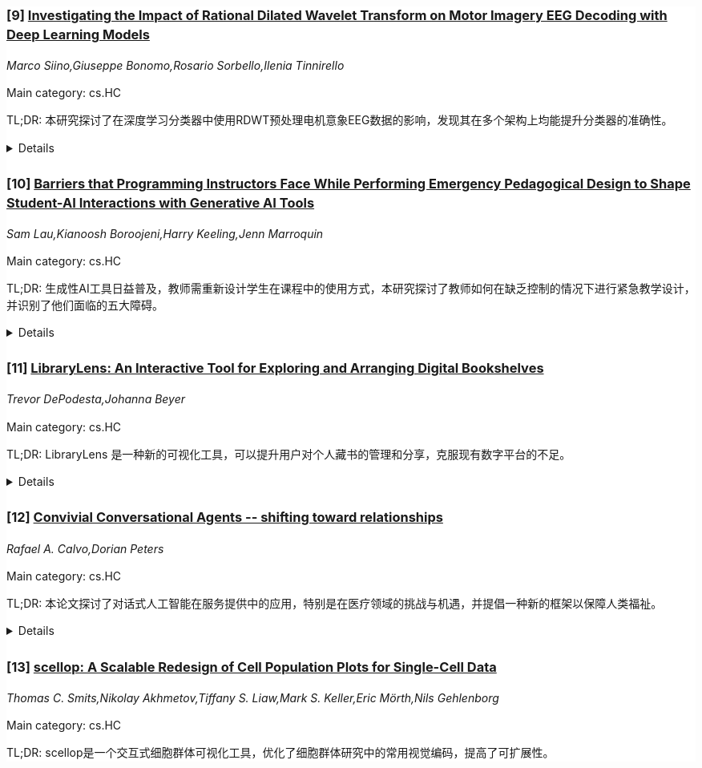### [9] [Investigating the Impact of Rational Dilated Wavelet Transform on Motor Imagery EEG Decoding with Deep Learning Models](https://arxiv.org/abs/2510.09242)
*Marco Siino,Giuseppe Bonomo,Rosario Sorbello,Ilenia Tinnirello*

Main category: cs.HC

TL;DR: 本研究探讨了在深度学习分类器中使用RDWT预处理电机意象EEG数据的影响，发现其在多个架构上均能提升分类器的准确性。


<details><summary>Details</summary></details>


### [10] [Barriers that Programming Instructors Face While Performing Emergency Pedagogical Design to Shape Student-AI Interactions with Generative AI Tools](https://arxiv.org/abs/2510.09492)
*Sam Lau,Kianoosh Boroojeni,Harry Keeling,Jenn Marroquin*

Main category: cs.HC

TL;DR: 生成性AI工具日益普及，教师需重新设计学生在课程中的使用方式，本研究探讨了教师如何在缺乏控制的情况下进行紧急教学设计，并识别了他们面临的五大障碍。


<details><summary>Details</summary></details>


### [11] [LibraryLens: An Interactive Tool for Exploring and Arranging Digital Bookshelves](https://arxiv.org/abs/2510.09502)
*Trevor DePodesta,Johanna Beyer*

Main category: cs.HC

TL;DR: LibraryLens 是一种新的可视化工具，可以提升用户对个人藏书的管理和分享，克服现有数字平台的不足。


<details><summary>Details</summary></details>


### [12] [Convivial Conversational Agents -- shifting toward relationships](https://arxiv.org/abs/2510.09516)
*Rafael A. Calvo,Dorian Peters*

Main category: cs.HC

TL;DR: 本论文探讨了对话式人工智能在服务提供中的应用，特别是在医疗领域的挑战与机遇，并提倡一种新的框架以保障人类福祉。


<details><summary>Details</summary></details>


### [13] [scellop: A Scalable Redesign of Cell Population Plots for Single-Cell Data](https://arxiv.org/abs/2510.09554)
*Thomas C. Smits,Nikolay Akhmetov,Tiffany S. Liaw,Mark S. Keller,Eric Mörth,Nils Gehlenborg*

Main category: cs.HC

TL;DR: scellop是一个交互式细胞群体可视化工具，优化了细胞群体研究中的常用视觉编码，提高了可扩展性。
